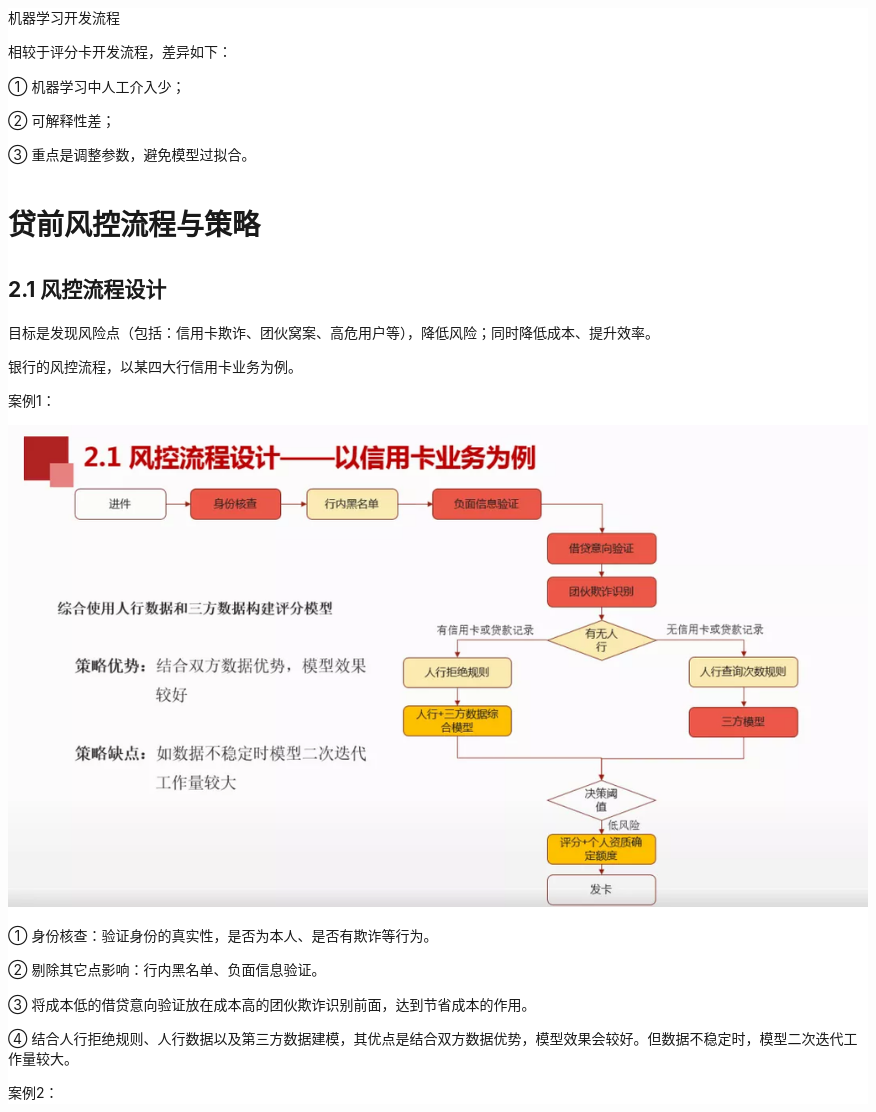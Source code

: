 机器学习开发流程

相较于评分卡开发流程，差异如下：

① 机器学习中人工介入少；

② 可解释性差；

③ 重点是调整参数，避免模型过拟合。

# 贷前风控流程与策略

## 2.1 风控流程设计

目标是发现风险点（包括：信用卡欺诈、团伙窝案、高危用户等），降低风险；同时降低成本、提升效率。

银行的风控流程，以某四大行信用卡业务为例。

案例1：

![](/img/2019/Financial_risk_control_05.webp)

① 身份核查：验证身份的真实性，是否为本人、是否有欺诈等行为。

② 剔除其它点影响：行内黑名单、负面信息验证。

③ 将成本低的借贷意向验证放在成本高的团伙欺诈识别前面，达到节省成本的作用。

④ 结合人行拒绝规则、人行数据以及第三方数据建模，其优点是结合双方数据优势，模型效果会较好。但数据不稳定时，模型二次迭代工作量较大。

案例2：

